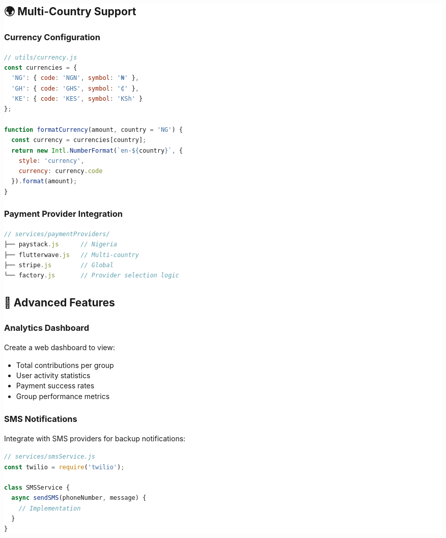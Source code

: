 ## 🌍 Multi-Country Support

### Currency Configuration
```javascript
// utils/currency.js
const currencies = {
  'NG': { code: 'NGN', symbol: '₦' },
  'GH': { code: 'GHS', symbol: '₵' },
  'KE': { code: 'KES', symbol: 'KSh' }
};

function formatCurrency(amount, country = 'NG') {
  const currency = currencies[country];
  return new Intl.NumberFormat(`en-${country}`, {
    style: 'currency',
    currency: currency.code
  }).format(amount);
}
```

### Payment Provider Integration
```javascript
// services/paymentProviders/
├── paystack.js      // Nigeria
├── flutterwave.js   // Multi-country
├── stripe.js        // Global
└── factory.js       // Provider selection logic
```

## 🚀 Advanced Features

### Analytics Dashboard
Create a web dashboard to view:
- Total contributions per group
- User activity statistics  
- Payment success rates
- Group performance metrics

### SMS Notifications
Integrate with SMS providers for backup notifications:
```javascript
// services/smsService.js
const twilio = require('twilio');

class SMSService {
  async sendSMS(phoneNumber, message) {
    // Implementation
  }
}
```
